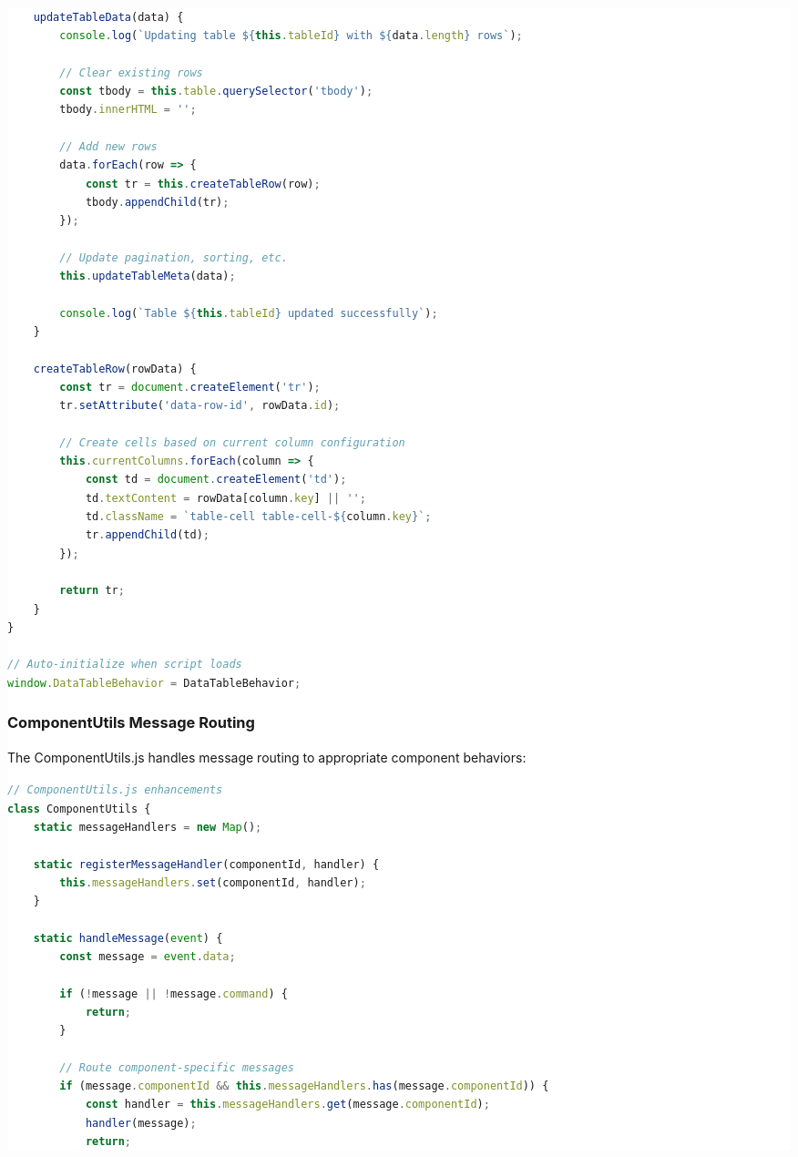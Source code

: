 ```javascript
    updateTableData(data) {
        console.log(`Updating table ${this.tableId} with ${data.length} rows`);
        
        // Clear existing rows
        const tbody = this.table.querySelector('tbody');
        tbody.innerHTML = '';
        
        // Add new rows
        data.forEach(row => {
            const tr = this.createTableRow(row);
            tbody.appendChild(tr);
        });
        
        // Update pagination, sorting, etc.
        this.updateTableMeta(data);
        
        console.log(`Table ${this.tableId} updated successfully`);
    }
    
    createTableRow(rowData) {
        const tr = document.createElement('tr');
        tr.setAttribute('data-row-id', rowData.id);
        
        // Create cells based on current column configuration
        this.currentColumns.forEach(column => {
            const td = document.createElement('td');
            td.textContent = rowData[column.key] || '';
            td.className = `table-cell table-cell-${column.key}`;
            tr.appendChild(td);
        });
        
        return tr;
    }
}

// Auto-initialize when script loads
window.DataTableBehavior = DataTableBehavior;
```

### **ComponentUtils Message Routing**

The ComponentUtils.js handles message routing to appropriate component behaviors:

```javascript
// ComponentUtils.js enhancements
class ComponentUtils {
    static messageHandlers = new Map();
    
    static registerMessageHandler(componentId, handler) {
        this.messageHandlers.set(componentId, handler);
    }
    
    static handleMessage(event) {
        const message = event.data;
        
        if (!message || !message.command) {
            return;
        }
        
        // Route component-specific messages
        if (message.componentId && this.messageHandlers.has(message.componentId)) {
            const handler = this.messageHandlers.get(message.componentId);
            handler(message);
            return;
```